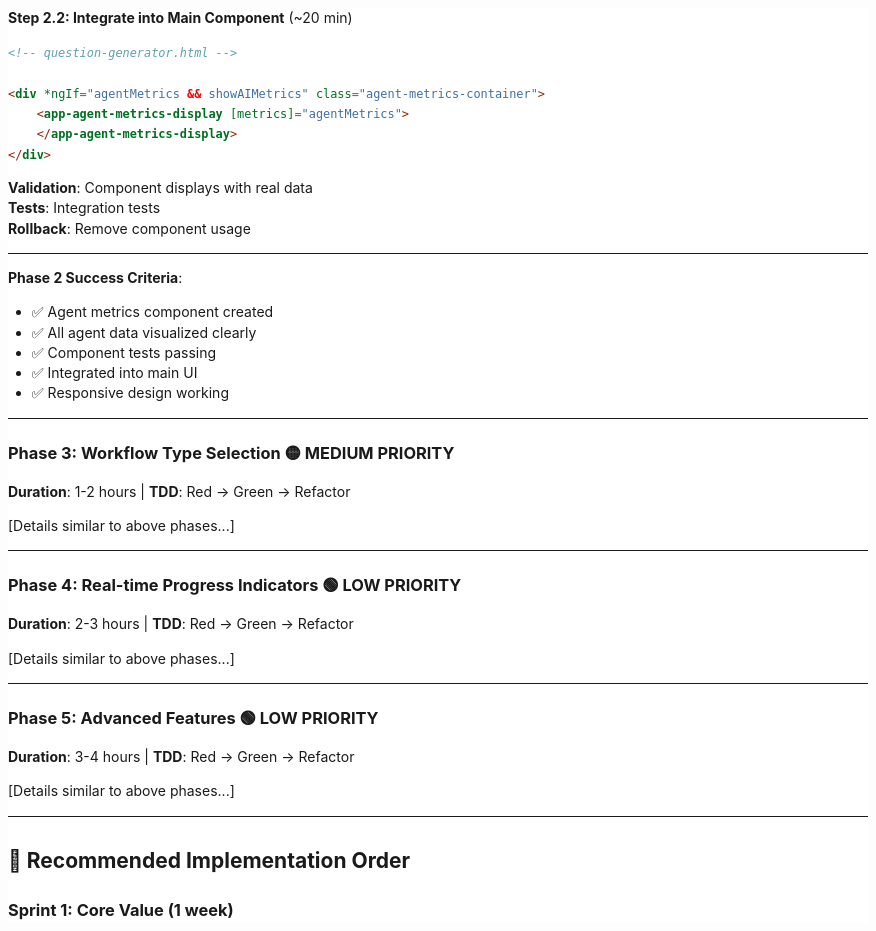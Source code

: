 **Step 2.2: Integrate into Main Component** (~20 min)

```html
<!-- question-generator.html -->

<div *ngIf="agentMetrics && showAIMetrics" class="agent-metrics-container">
    <app-agent-metrics-display [metrics]="agentMetrics">
    </app-agent-metrics-display>
</div>
```

**Validation**: Component displays with real data  
**Tests**: Integration tests  
**Rollback**: Remove component usage

---

**Phase 2 Success Criteria**:

-   ✅ Agent metrics component created
-   ✅ All agent data visualized clearly
-   ✅ Component tests passing
-   ✅ Integrated into main UI
-   ✅ Responsive design working

---

### **Phase 3: Workflow Type Selection** 🟡 MEDIUM PRIORITY

**Duration**: 1-2 hours | **TDD**: Red → Green → Refactor

[Details similar to above phases...]

---

### **Phase 4: Real-time Progress Indicators** 🟢 LOW PRIORITY

**Duration**: 2-3 hours | **TDD**: Red → Green → Refactor

[Details similar to above phases...]

---

### **Phase 5: Advanced Features** 🟢 LOW PRIORITY

**Duration**: 3-4 hours | **TDD**: Red → Green → Refactor

[Details similar to above phases...]

---

## 🎯 Recommended Implementation Order

### **Sprint 1: Core Value** (1 week)
